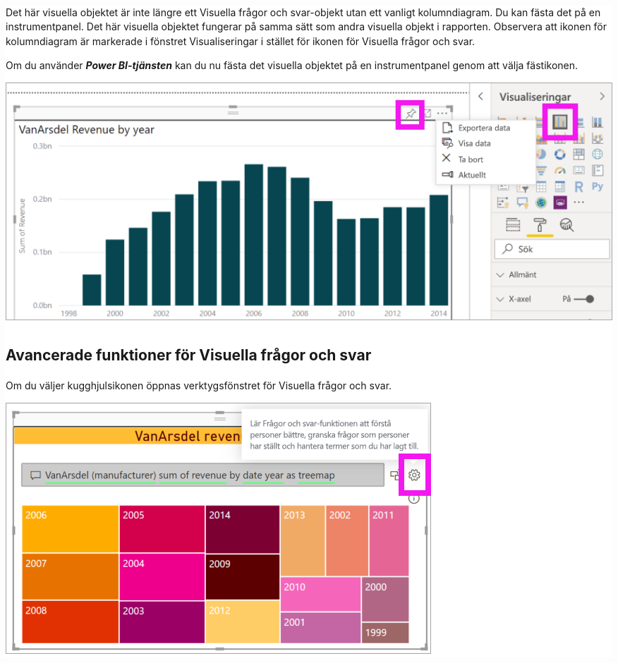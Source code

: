 Det här visuella objektet är inte längre ett Visuella frågor och svar-objekt utan ett vanligt kolumndiagram. Du kan fästa det på en instrumentpanel. Det här visuella objektet fungerar på samma sätt som andra visuella objekt i rapporten. Observera att ikonen för kolumndiagram är markerade i fönstret Visualiseringar i stället för ikonen för Visuella frågor och svar.

Om du använder ***Power BI-tjänsten*** kan du nu fästa det visuella objektet på en instrumentpanel genom att välja fästikonen. 


![Power BI-tjänsten med fästikonen markerad](media/power-bi-visualization-q-and-a/power-bi-pin.png)


## <a name="advanced-features-of-the-qa-visual"></a>Avancerade funktioner för Visuella frågor och svar
Om du väljer kugghjulsikonen öppnas verktygsfönstret för Visuella frågor och svar. 

![Visuella frågor och svar med verktygsikonen markerad](media/power-bi-visualization-q-and-a/power-bi-q-and-a-tooling.png)
